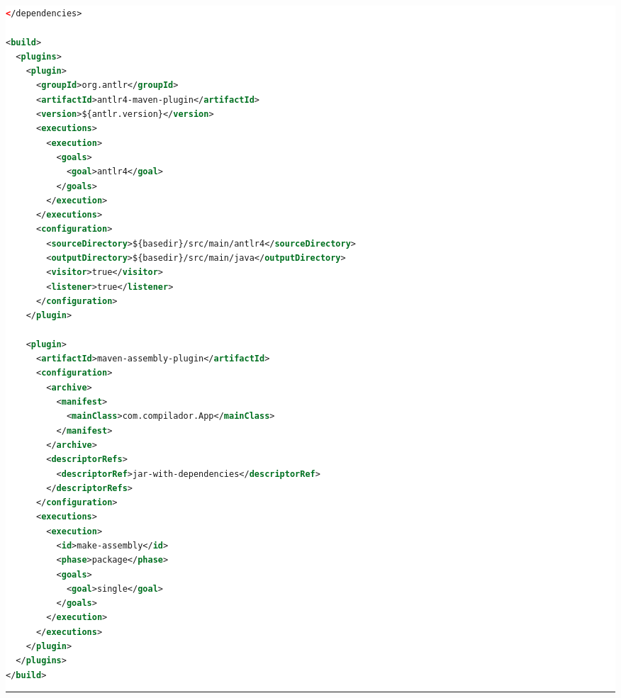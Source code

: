 ```xml
</dependencies>

<build>
  <plugins>
    <plugin>
      <groupId>org.antlr</groupId>
      <artifactId>antlr4-maven-plugin</artifactId>
      <version>${antlr.version}</version>
      <executions>
        <execution>
          <goals>
            <goal>antlr4</goal>
          </goals>
        </execution>
      </executions>
      <configuration>
        <sourceDirectory>${basedir}/src/main/antlr4</sourceDirectory>
        <outputDirectory>${basedir}/src/main/java</outputDirectory>
        <visitor>true</visitor>
        <listener>true</listener>
      </configuration>
    </plugin>
    
    <plugin>
      <artifactId>maven-assembly-plugin</artifactId>
      <configuration>
        <archive>
          <manifest>
            <mainClass>com.compilador.App</mainClass>
          </manifest>
        </archive>
        <descriptorRefs>
          <descriptorRef>jar-with-dependencies</descriptorRef>
        </descriptorRefs>
      </configuration>
      <executions>
        <execution>
          <id>make-assembly</id>
          <phase>package</phase>
          <goals>
            <goal>single</goal>
          </goals>
        </execution>
      </executions>
    </plugin>
  </plugins>
</build>
```

---
